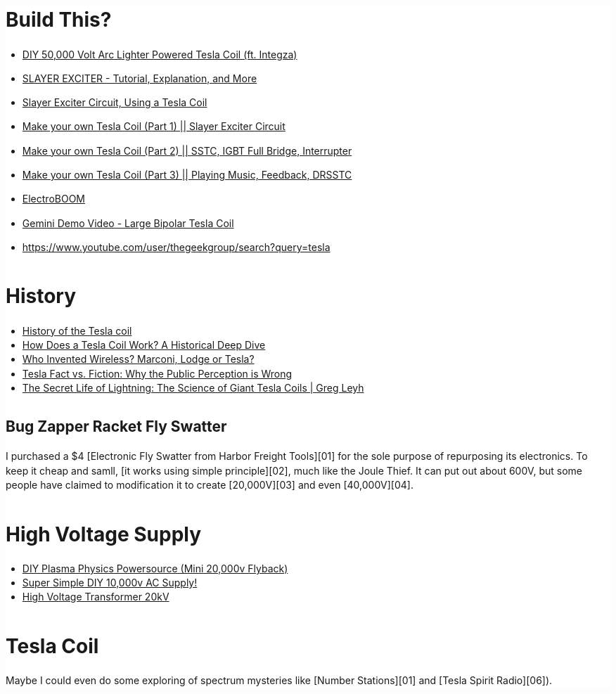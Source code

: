 
# Build This?
* [DIY 50,000 Volt Arc Lighter Powered Tesla Coil (ft. Integza)](https://www.youtube.com/watch?v=4GRyxuRIPPo)
* [SLAYER EXCITER - Tutorial, Explanation, and More](https://www.youtube.com/watch?v=AehL3BodduE&t=339s)
* [Slayer Exciter Circuit, Using a Tesla Coil](https://www.youtube.com/watch?v=KzSoabcQYMg)
* [Make your own Tesla Coil (Part 1) || Slayer Exciter Circuit](https://www.youtube.com/watch?v=LbTyEratSTI)
* [Make your own Tesla Coil (Part 2) || SSTC, IGBT Full Bridge, Interrupter](https://www.youtube.com/watch?v=ChlG3TF38qI)
* [Make your own Tesla Coil (Part 3) || Playing Music, Feedback, DRSSTC](https://www.youtube.com/watch?v=-CY3aCDc3RY)

* [ElectroBOOM](https://www.youtube.com/channel/UCJ0-OtVpF0wOKEqT2Z1HEtA)

* [Gemini Demo Video - Large Bipolar Tesla Coil](https://www.youtube.com/watch?v=sQDcE4my9zw)
* https://www.youtube.com/user/thegeekgroup/search?query=tesla

# History
* [History of the Tesla coil](https://en.wikipedia.org/wiki/History_of_the_Tesla_coil)
* [How Does a Tesla Coil Work? A Historical Deep Dive](https://www.youtube.com/watch?v=IN9jb3fzZd0&t=131s)
* [Who Invented Wireless? Marconi, Lodge or Tesla?](https://www.youtube.com/watch?v=dc41FCzeZNw)
* [Tesla Fact vs. Fiction: Why the Public Perception is Wrong](https://www.youtube.com/watch?v=6331JXvOUGY)
* [The Secret Life of Lightning: The Science of Giant Tesla Coils | Greg Leyh](https://www.youtube.com/watch?v=ntIBDVCfATA)

## Bug Zapper Racket Fly Swatter
I purchased a $4 [Electronic Fly Swatter from Harbor Freight Tools][01]
for the sole purpose of repurposing its electronics.
To keep it cheap and samll,
[it works using simple principle][02], much like the Joule Thief.
It can put out about 600V,
but some people have claimed to modification it to create [20,000V][03] and even [40,000V][04].

# High Voltage Supply
* [DIY Plasma Physics Powersource (Mini 20,000v Flyback)](https://www.youtube.com/watch?v=qaGmNRZG-Yg&t=70s)
* [Super Simple DIY 10,000v AC Supply!](https://www.youtube.com/watch?v=OU11JRdG0fE&t=85s)
* [High Voltage Transformer 20kV](https://www.rmcybernetics.com/shop/high-voltage/flyback-high-frequency-high-voltage-transformer-20kv)

# Tesla Coil
Maybe I could even do some exploring of spectrum mysteries like
[Number Stations][01] and [Tesla Spirit Radio][06]).
